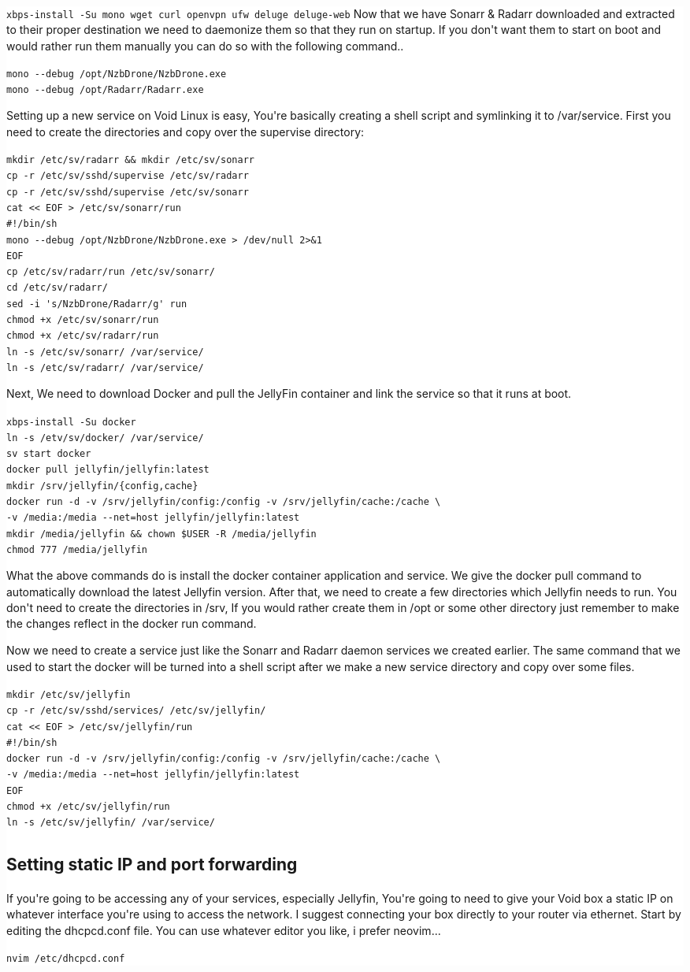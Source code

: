 ```` xbps-install -Su mono wget curl openvpn ufw deluge deluge-web ````
Now that we have Sonarr & Radarr downloaded and extracted to their proper destination we need to daemonize them
so that they run on startup. If you don't want them to start on boot and would rather run them manually you can do so
with the following command..

````mono --debug /opt/NzbDrone/NzbDrone.exe````\
````mono --debug /opt/Radarr/Radarr.exe````

Setting up a new service on Void Linux is easy, You're basically creating a shell script and symlinking it to
/var/service. First you need to create the directories and copy over the supervise directory:

````mkdir /etc/sv/radarr && mkdir /etc/sv/sonarr````\
````cp -r /etc/sv/sshd/supervise /etc/sv/radarr````\
````cp -r /etc/sv/sshd/supervise /etc/sv/sonarr````\
````cat << EOF > /etc/sv/sonarr/run````\
````#!/bin/sh````\
````mono --debug /opt/NzbDrone/NzbDrone.exe > /dev/null 2>&1````\
````EOF````\
````cp /etc/sv/radarr/run /etc/sv/sonarr/````\
````cd /etc/sv/radarr/````\
````sed -i 's/NzbDrone/Radarr/g' run````\
````chmod +x /etc/sv/sonarr/run````\
````chmod +x /etc/sv/radarr/run````\
````ln -s /etc/sv/sonarr/ /var/service/````\
````ln -s /etc/sv/radarr/ /var/service/````

Next, We need to download Docker and pull the JellyFin container and link the service
so that it runs at boot.

````xbps-install -Su docker````\
````ln -s /etv/sv/docker/ /var/service/````\
````sv start docker````\
````docker pull jellyfin/jellyfin:latest````\
````mkdir /srv/jellyfin/{config,cache}````\
````docker run -d -v /srv/jellyfin/config:/config -v /srv/jellyfin/cache:/cache \````\
````-v /media:/media --net=host jellyfin/jellyfin:latest````\
````mkdir /media/jellyfin && chown $USER -R /media/jellyfin````\
````chmod 777 /media/jellyfin````

What the above commands do is install the docker container application and service.
We give the docker pull command to automatically download the latest Jellyfin
version. After that, we need to create a few directories which Jellyfin needs to run.
You don't need to create the directories in /srv, If you would rather create them in /opt or
some other directory just remember to make the changes reflect in the docker run command.

Now we need to create a service just like the Sonarr and Radarr daemon services we created earlier.
The same command that we used to start the docker will be turned into a shell script after we make
a new service directory and copy over some files.

````mkdir /etc/sv/jellyfin````\
````cp -r /etc/sv/sshd/services/ /etc/sv/jellyfin/````\
````cat << EOF > /etc/sv/jellyfin/run````\
````#!/bin/sh````\
````docker run -d -v /srv/jellyfin/config:/config -v /srv/jellyfin/cache:/cache \````\
````-v /media:/media --net=host jellyfin/jellyfin:latest````\
````EOF````\
````chmod +x /etc/sv/jellyfin/run````\
````ln -s /etc/sv/jellyfin/ /var/service/````

## Setting static IP and port forwarding

If you're going to be accessing any of your services, especially Jellyfin, You're going to need
to give your Void box a static IP on whatever interface you're using to access the network.
I suggest connecting your box directly to your router via ethernet. Start by editing the dhcpcd.conf file.
You can use whatever editor you like, i prefer neovim...

````nvim /etc/dhcpcd.conf````
````
